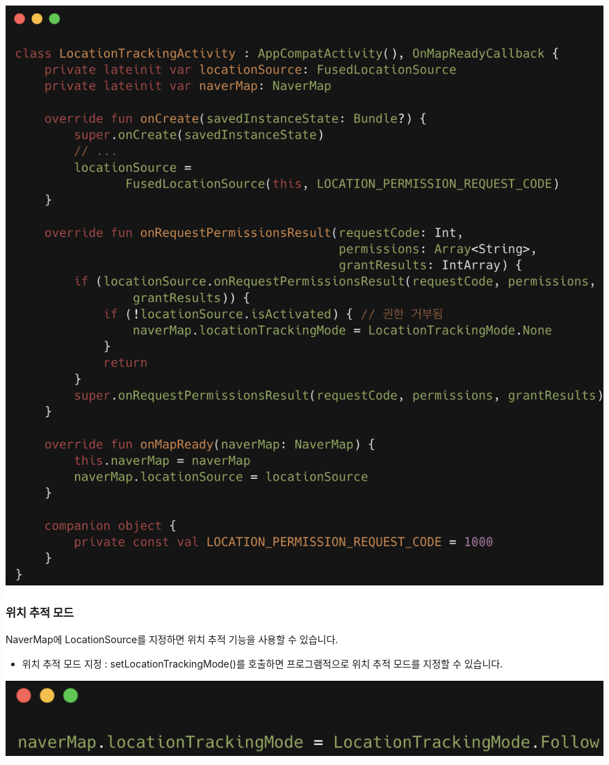 ![26.png](img%2F26.png)

### 위치 추적 모드

NaverMap에 LocationSource를 지정하면 위치 추적 기능을 사용할 수 있습니다.

- 위치 추적 모드 지정
  : setLocationTrackingMode()를 호출하면 프로그램적으로 위치 추적 모드를 지정할 수 있습니다.

![27.png](img%2F27.png)
